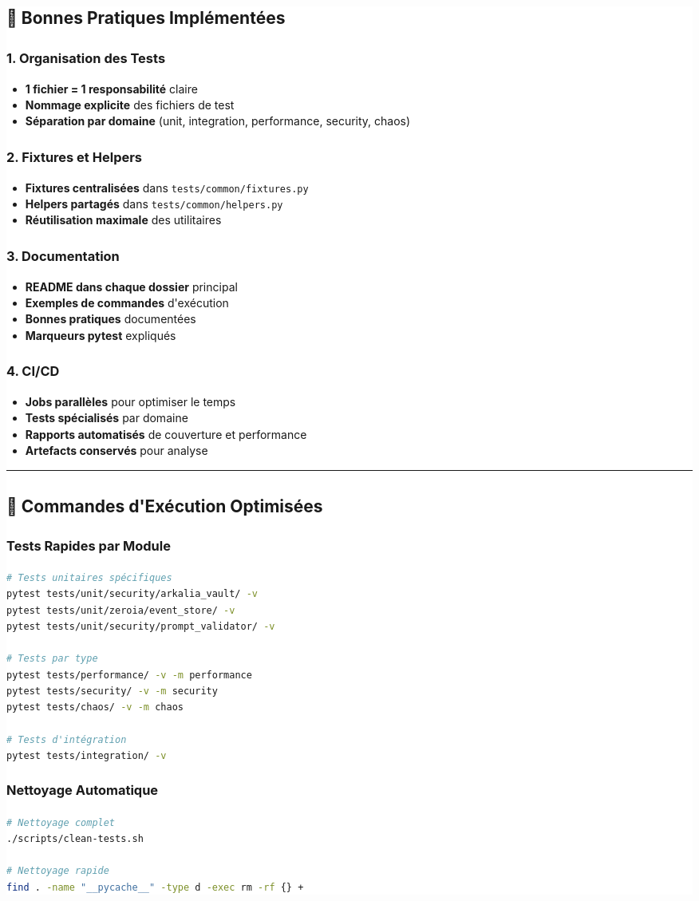 
## 🎯 Bonnes Pratiques Implémentées

### **1. Organisation des Tests**
- **1 fichier = 1 responsabilité** claire
- **Nommage explicite** des fichiers de test
- **Séparation par domaine** (unit, integration, performance, security, chaos)

### **2. Fixtures et Helpers**
- **Fixtures centralisées** dans `tests/common/fixtures.py`
- **Helpers partagés** dans `tests/common/helpers.py`
- **Réutilisation maximale** des utilitaires

### **3. Documentation**
- **README dans chaque dossier** principal
- **Exemples de commandes** d'exécution
- **Bonnes pratiques** documentées
- **Marqueurs pytest** expliqués

### **4. CI/CD**
- **Jobs parallèles** pour optimiser le temps
- **Tests spécialisés** par domaine
- **Rapports automatisés** de couverture et performance
- **Artefacts conservés** pour analyse

---

## 🚀 Commandes d'Exécution Optimisées

### **Tests Rapides par Module**
```bash
# Tests unitaires spécifiques
pytest tests/unit/security/arkalia_vault/ -v
pytest tests/unit/zeroia/event_store/ -v
pytest tests/unit/security/prompt_validator/ -v

# Tests par type
pytest tests/performance/ -v -m performance
pytest tests/security/ -v -m security
pytest tests/chaos/ -v -m chaos

# Tests d'intégration
pytest tests/integration/ -v
```

### **Nettoyage Automatique**
```bash
# Nettoyage complet
./scripts/clean-tests.sh

# Nettoyage rapide
find . -name "__pycache__" -type d -exec rm -rf {} +
```
